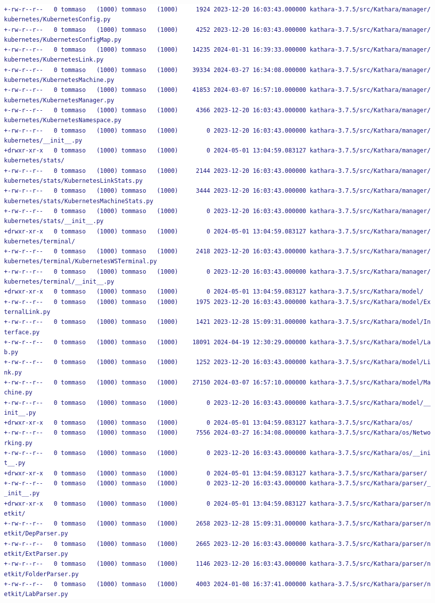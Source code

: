 ```diff
+-rw-r--r--   0 tommaso   (1000) tommaso   (1000)     1924 2023-12-20 16:03:43.000000 kathara-3.7.5/src/Kathara/manager/kubernetes/KubernetesConfig.py
+-rw-r--r--   0 tommaso   (1000) tommaso   (1000)     4252 2023-12-20 16:03:43.000000 kathara-3.7.5/src/Kathara/manager/kubernetes/KubernetesConfigMap.py
+-rw-r--r--   0 tommaso   (1000) tommaso   (1000)    14235 2024-01-31 16:39:33.000000 kathara-3.7.5/src/Kathara/manager/kubernetes/KubernetesLink.py
+-rw-r--r--   0 tommaso   (1000) tommaso   (1000)    39334 2024-03-27 16:34:08.000000 kathara-3.7.5/src/Kathara/manager/kubernetes/KubernetesMachine.py
+-rw-r--r--   0 tommaso   (1000) tommaso   (1000)    41853 2024-03-07 16:57:10.000000 kathara-3.7.5/src/Kathara/manager/kubernetes/KubernetesManager.py
+-rw-r--r--   0 tommaso   (1000) tommaso   (1000)     4366 2023-12-20 16:03:43.000000 kathara-3.7.5/src/Kathara/manager/kubernetes/KubernetesNamespace.py
+-rw-r--r--   0 tommaso   (1000) tommaso   (1000)        0 2023-12-20 16:03:43.000000 kathara-3.7.5/src/Kathara/manager/kubernetes/__init__.py
+drwxr-xr-x   0 tommaso   (1000) tommaso   (1000)        0 2024-05-01 13:04:59.083127 kathara-3.7.5/src/Kathara/manager/kubernetes/stats/
+-rw-r--r--   0 tommaso   (1000) tommaso   (1000)     2144 2023-12-20 16:03:43.000000 kathara-3.7.5/src/Kathara/manager/kubernetes/stats/KubernetesLinkStats.py
+-rw-r--r--   0 tommaso   (1000) tommaso   (1000)     3444 2023-12-20 16:03:43.000000 kathara-3.7.5/src/Kathara/manager/kubernetes/stats/KubernetesMachineStats.py
+-rw-r--r--   0 tommaso   (1000) tommaso   (1000)        0 2023-12-20 16:03:43.000000 kathara-3.7.5/src/Kathara/manager/kubernetes/stats/__init__.py
+drwxr-xr-x   0 tommaso   (1000) tommaso   (1000)        0 2024-05-01 13:04:59.083127 kathara-3.7.5/src/Kathara/manager/kubernetes/terminal/
+-rw-r--r--   0 tommaso   (1000) tommaso   (1000)     2418 2023-12-20 16:03:43.000000 kathara-3.7.5/src/Kathara/manager/kubernetes/terminal/KubernetesWSTerminal.py
+-rw-r--r--   0 tommaso   (1000) tommaso   (1000)        0 2023-12-20 16:03:43.000000 kathara-3.7.5/src/Kathara/manager/kubernetes/terminal/__init__.py
+drwxr-xr-x   0 tommaso   (1000) tommaso   (1000)        0 2024-05-01 13:04:59.083127 kathara-3.7.5/src/Kathara/model/
+-rw-r--r--   0 tommaso   (1000) tommaso   (1000)     1975 2023-12-20 16:03:43.000000 kathara-3.7.5/src/Kathara/model/ExternalLink.py
+-rw-r--r--   0 tommaso   (1000) tommaso   (1000)     1421 2023-12-28 15:09:31.000000 kathara-3.7.5/src/Kathara/model/Interface.py
+-rw-r--r--   0 tommaso   (1000) tommaso   (1000)    18091 2024-04-19 12:30:29.000000 kathara-3.7.5/src/Kathara/model/Lab.py
+-rw-r--r--   0 tommaso   (1000) tommaso   (1000)     1252 2023-12-20 16:03:43.000000 kathara-3.7.5/src/Kathara/model/Link.py
+-rw-r--r--   0 tommaso   (1000) tommaso   (1000)    27150 2024-03-07 16:57:10.000000 kathara-3.7.5/src/Kathara/model/Machine.py
+-rw-r--r--   0 tommaso   (1000) tommaso   (1000)        0 2023-12-20 16:03:43.000000 kathara-3.7.5/src/Kathara/model/__init__.py
+drwxr-xr-x   0 tommaso   (1000) tommaso   (1000)        0 2024-05-01 13:04:59.083127 kathara-3.7.5/src/Kathara/os/
+-rw-r--r--   0 tommaso   (1000) tommaso   (1000)     7556 2024-03-27 16:34:08.000000 kathara-3.7.5/src/Kathara/os/Networking.py
+-rw-r--r--   0 tommaso   (1000) tommaso   (1000)        0 2023-12-20 16:03:43.000000 kathara-3.7.5/src/Kathara/os/__init__.py
+drwxr-xr-x   0 tommaso   (1000) tommaso   (1000)        0 2024-05-01 13:04:59.083127 kathara-3.7.5/src/Kathara/parser/
+-rw-r--r--   0 tommaso   (1000) tommaso   (1000)        0 2023-12-20 16:03:43.000000 kathara-3.7.5/src/Kathara/parser/__init__.py
+drwxr-xr-x   0 tommaso   (1000) tommaso   (1000)        0 2024-05-01 13:04:59.083127 kathara-3.7.5/src/Kathara/parser/netkit/
+-rw-r--r--   0 tommaso   (1000) tommaso   (1000)     2658 2023-12-28 15:09:31.000000 kathara-3.7.5/src/Kathara/parser/netkit/DepParser.py
+-rw-r--r--   0 tommaso   (1000) tommaso   (1000)     2665 2023-12-20 16:03:43.000000 kathara-3.7.5/src/Kathara/parser/netkit/ExtParser.py
+-rw-r--r--   0 tommaso   (1000) tommaso   (1000)     1146 2023-12-20 16:03:43.000000 kathara-3.7.5/src/Kathara/parser/netkit/FolderParser.py
+-rw-r--r--   0 tommaso   (1000) tommaso   (1000)     4003 2024-01-08 16:37:41.000000 kathara-3.7.5/src/Kathara/parser/netkit/LabParser.py
```